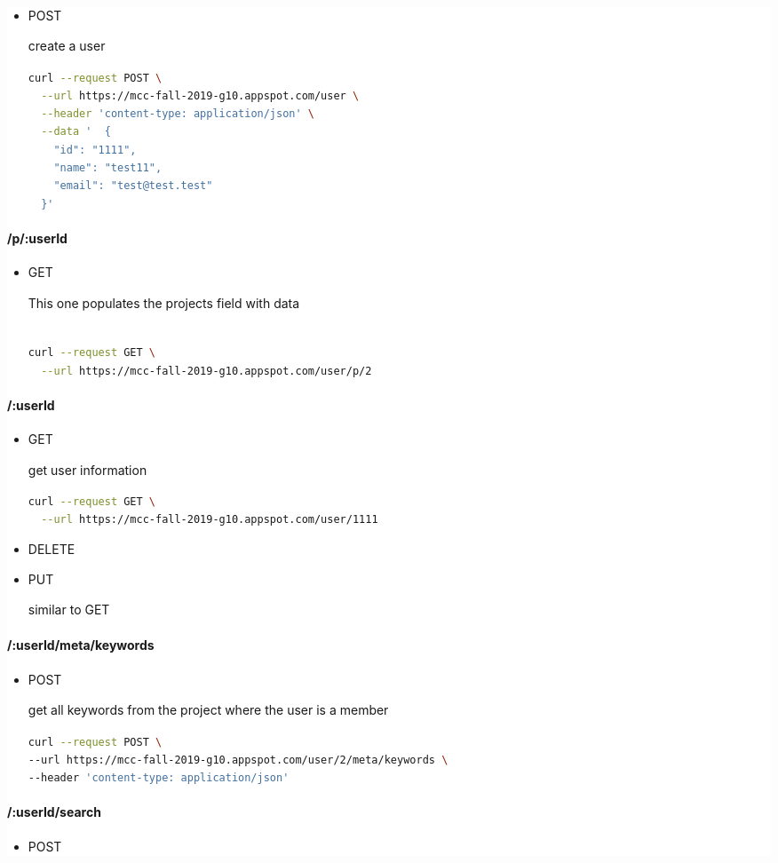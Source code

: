 - POST

  create a user

  ```bash
  curl --request POST \
    --url https://mcc-fall-2019-g10.appspot.com/user \
    --header 'content-type: application/json' \
    --data '  {
      "id": "1111",
      "name": "test11",
      "email": "test@test.test"
    }'
  ```

#### /p/:userId

- GET

  This one populates the projects field with data

  ```bash

  curl --request GET \
    --url https://mcc-fall-2019-g10.appspot.com/user/p/2

  ```

#### /:userId

- GET

  get user information

  ```bash
  curl --request GET \
    --url https://mcc-fall-2019-g10.appspot.com/user/1111
  ```

- DELETE
- PUT

  similar to GET

#### /:userId/meta/keywords

- POST

  get all keywords from the project where the user is a member

  ```bash
  curl --request POST \
  --url https://mcc-fall-2019-g10.appspot.com/user/2/meta/keywords \
  --header 'content-type: application/json'
  ```


#### /:userId/search

- POST
